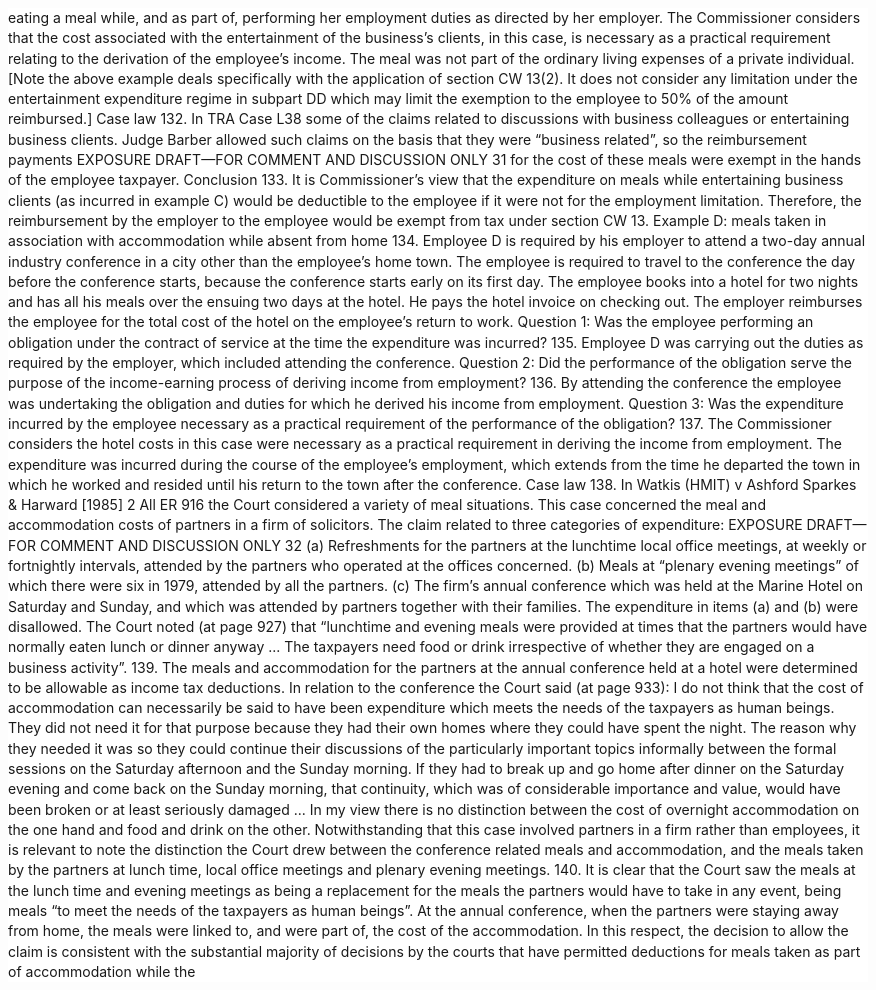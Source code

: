 eating a meal while, and as part of, performing her employment duties as directed by her employer. The Commissioner considers that the cost associated with the entertainment of the business’s clients, in this case, is necessary as a practical requirement relating to the derivation of the employee’s income. The meal was not part of the ordinary living expenses of a private individual. \[Note the above example deals specifically with the application of section CW 13(2). It does not consider any limitation under the entertainment expenditure regime in subpart DD which may limit the exemption to the employee to 50% of the amount reimbursed.\] Case law 132. In TRA Case L38 some of the claims related to discussions with business colleagues or entertaining business clients. Judge Barber allowed such claims on the basis that they were “business related”, so the reimbursement payments EXPOSURE DRAFT—FOR COMMENT AND DISCUSSION ONLY 31 for the cost of these meals were exempt in the hands of the employee taxpayer. Conclusion 133. It is Commissioner’s view that the expenditure on meals while entertaining business clients (as incurred in example C) would be deductible to the employee if it were not for the employment limitation. Therefore, the reimbursement by the employer to the employee would be exempt from tax under section CW 13. Example D: meals taken in association with accommodation while absent from home 134. Employee D is required by his employer to attend a two-day annual industry conference in a city other than the employee’s home town. The employee is required to travel to the conference the day before the conference starts, because the conference starts early on its first day. The employee books into a hotel for two nights and has all his meals over the ensuing two days at the hotel. He pays the hotel invoice on checking out. The employer reimburses the employee for the total cost of the hotel on the employee’s return to work. Question 1: Was the employee performing an obligation under the contract of service at the time the expenditure was incurred? 135. Employee D was carrying out the duties as required by the employer, which included attending the conference. Question 2: Did the performance of the obligation serve the purpose of the income-earning process of deriving income from employment? 136. By attending the conference the employee was undertaking the obligation and duties for which he derived his income from employment. Question 3: Was the expenditure incurred by the employee necessary as a practical requirement of the performance of the obligation? 137. The Commissioner considers the hotel costs in this case were necessary as a practical requirement in deriving the income from employment. The expenditure was incurred during the course of the employee’s employment, which extends from the time he departed the town in which he worked and resided until his return to the town after the conference. Case law 138. In Watkis (HMIT) v Ashford Sparkes & Harward \[1985\] 2 All ER 916 the Court considered a variety of meal situations. This case concerned the meal and accommodation costs of partners in a firm of solicitors. The claim related to three categories of expenditure: EXPOSURE DRAFT—FOR COMMENT AND DISCUSSION ONLY 32 (a) Refreshments for the partners at the lunchtime local office meetings, at weekly or fortnightly intervals, attended by the partners who operated at the offices concerned. (b) Meals at “plenary evening meetings” of which there were six in 1979, attended by all the partners. (c) The firm’s annual conference which was held at the Marine Hotel on Saturday and Sunday, and which was attended by partners together with their families. The expenditure in items (a) and (b) were disallowed. The Court noted (at page 927) that “lunchtime and evening meals were provided at times that the partners would have normally eaten lunch or dinner anyway ... The taxpayers need food or drink irrespective of whether they are engaged on a business activity”. 139. The meals and accommodation for the partners at the annual conference held at a hotel were determined to be allowable as income tax deductions. In relation to the conference the Court said (at page 933): I do not think that the cost of accommodation can necessarily be said to have been expenditure which meets the needs of the taxpayers as human beings. They did not need it for that purpose because they had their own homes where they could have spent the night. The reason why they needed it was so they could continue their discussions of the particularly important topics informally between the formal sessions on the Saturday afternoon and the Sunday morning. If they had to break up and go home after dinner on the Saturday evening and come back on the Sunday morning, that continuity, which was of considerable importance and value, would have been broken or at least seriously damaged ... In my view there is no distinction between the cost of overnight accommodation on the one hand and food and drink on the other. Notwithstanding that this case involved partners in a firm rather than employees, it is relevant to note the distinction the Court drew between the conference related meals and accommodation, and the meals taken by the partners at lunch time, local office meetings and plenary evening meetings. 140. It is clear that the Court saw the meals at the lunch time and evening meetings as being a replacement for the meals the partners would have to take in any event, being meals “to meet the needs of the taxpayers as human beings”. At the annual conference, when the partners were staying away from home, the meals were linked to, and were part of, the cost of the accommodation. In this respect, the decision to allow the claim is consistent with the substantial majority of decisions by the courts that have permitted deductions for meals taken as part of accommodation while the